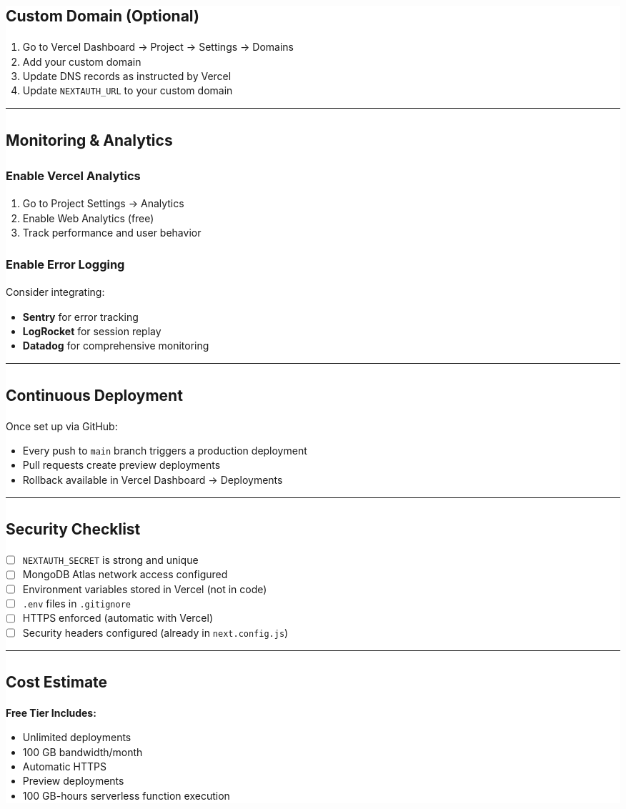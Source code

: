 
## Custom Domain (Optional)

1. Go to Vercel Dashboard → Project → Settings → Domains
2. Add your custom domain
3. Update DNS records as instructed by Vercel
4. Update `NEXTAUTH_URL` to your custom domain

---

## Monitoring & Analytics

### Enable Vercel Analytics

1. Go to Project Settings → Analytics
2. Enable Web Analytics (free)
3. Track performance and user behavior

### Enable Error Logging

Consider integrating:
- **Sentry** for error tracking
- **LogRocket** for session replay
- **Datadog** for comprehensive monitoring

---

## Continuous Deployment

Once set up via GitHub:
- Every push to `main` branch triggers a production deployment
- Pull requests create preview deployments
- Rollback available in Vercel Dashboard → Deployments

---

## Security Checklist

- [ ] `NEXTAUTH_SECRET` is strong and unique
- [ ] MongoDB Atlas network access configured
- [ ] Environment variables stored in Vercel (not in code)
- [ ] `.env` files in `.gitignore`
- [ ] HTTPS enforced (automatic with Vercel)
- [ ] Security headers configured (already in `next.config.js`)

---

## Cost Estimate

**Free Tier Includes:**
- Unlimited deployments
- 100 GB bandwidth/month
- Automatic HTTPS
- Preview deployments
- 100 GB-hours serverless function execution
